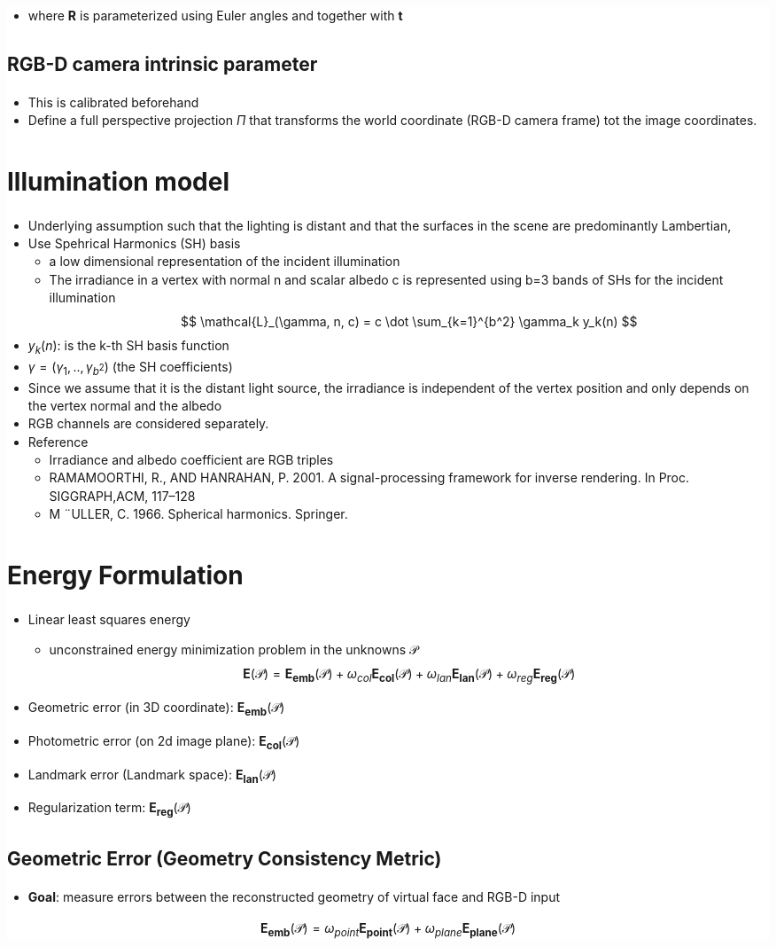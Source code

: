 - where $\mathbf{R}$ is parameterized using Euler angles and together with $\mathbf{t}$

## RGB-D camera intrinsic parameter
- This is calibrated beforehand
- Define a full perspective projection $\Pi$ that transforms the world coordinate (RGB-D camera frame) tot the image coordinates.

# Illumination model
- Underlying assumption such that the lighting is distant and that the surfaces in the scene are predominantly Lambertian,
- Use Spehrical Harmonics (SH) basis
  - a low dimensional representation of the incident illumination
  - The irradiance in a vertex with normal n and scalar albedo c is represented using b=3 bands of SHs for the incident illumination
$$
\mathcal{L}_(\gamma, n, c) = c \dot \sum_{k=1}^{b^2} \gamma_k y_k(n)
$$
- $y_k(n)$: is the k-th SH basis function
- $\gamma = (\gamma_1, .., \gamma_{b^2})$ (the SH coefficients)
- Since we assume that it is the distant light source, the irradiance is independent of the vertex position and only depends on the vertex normal and the albedo
- RGB channels are considered separately.
- Reference
  - Irradiance and albedo coefficient are RGB triples
  - RAMAMOORTHI, R., AND HANRAHAN, P. 2001. A signal-processing framework for inverse rendering. In Proc. SIGGRAPH,ACM, 117–128
  - M ¨ULLER, C. 1966. Spherical harmonics. Springer.



# Energy Formulation
- Linear least squares energy
  - unconstrained energy minimization problem in the unknowns $\mathcal{P}$
$$
 \mathbf{E}(\mathcal{P}) = \mathbf{E}_{\mathbf{emb}}(\mathcal{P}) + \omega_{col}\mathbf{E}_{\mathbf{col}}(\mathcal{P}) + \omega_{lan}\mathbf{E}_{\mathbf{lan}}(\mathcal{P}) + \omega_{reg}\mathbf{E}_{\mathbf{reg}}(\mathcal{P})
$$

- Geometric error (in 3D coordinate): $\mathbf{E}_{\mathbf{emb}}(\mathcal{P})$
- Photometric error (on 2d image plane): $\mathbf{E}_{\mathbf{col}}(\mathcal{P})$
- Landmark error (Landmark space): $\mathbf{E}_{\mathbf{lan}}(\mathcal{P})$
- Regularization term: $\mathbf{E}_{\mathbf{reg}}(\mathcal{P})$

## Geometric Error (Geometry Consistency Metric)
- **Goal**: measure errors between the reconstructed geometry of virtual face and RGB-D input

$$
\mathbf{E}_{\mathbf{emb}}(\mathcal{P}) = \omega_{point}\mathbf{E}_{\mathbf{point}}(\mathcal{P}) + \omega_{plane}\mathbf{E}_{\mathbf{plane}}(\mathcal{P})
$$
